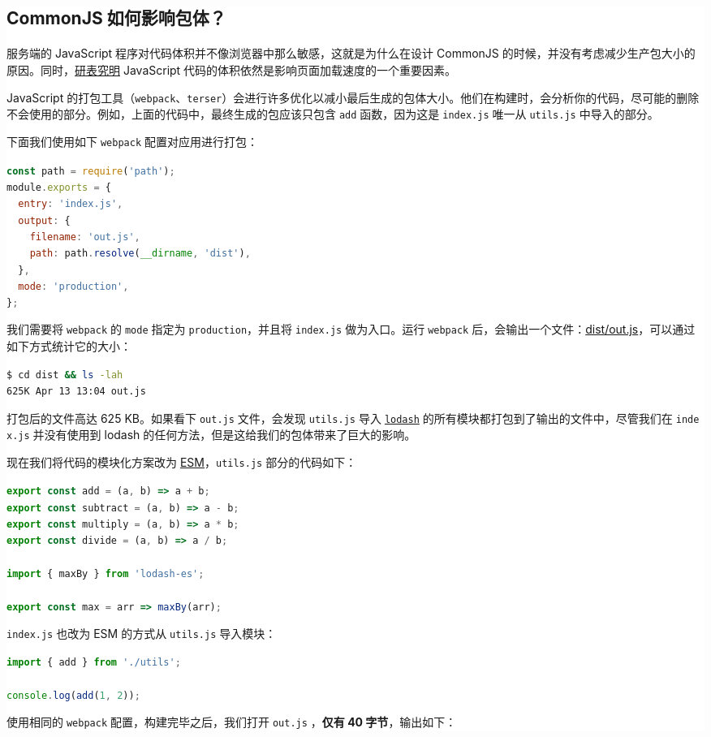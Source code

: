 ## CommonJS 如何影响包体？

服务端的 JavaScript 程序对代码体积并不像浏览器中那么敏感，这就是为什么在设计 CommonJS 的时候，并没有考虑减少生产包大小的原因。同时，[研表究明](https://v8.dev/blog/cost-of-javascript-2019) JavaScript 代码的体积依然是影响页面加载速度的一个重要因素。

JavaScript 的打包工具（`webpack`、`terser`）会进行许多优化以减小最后生成的包体大小。他们在构建时，会分析你的代码，尽可能的删除不会使用的部分。例如，上面的代码中，最终生成的包应该只包含 `add` 函数，因为这是 `index.js` 唯一从 `utils.js` 中导入的部分。

下面我们使用如下 `webpack` 配置对应用进行打包：

```js
const path = require('path');
module.exports = {
  entry: 'index.js',
  output: {
    filename: 'out.js',
    path: path.resolve(__dirname, 'dist'),
  },
  mode: 'production',
};
```

我们需要将 `webpack` 的 `mode` 指定为 `production`，并且将 `index.js` 做为入口。运行 `webpack` 后，会输出一个文件：[dist/out.js](https://github.com/mgechev/commonjs-example/blob/master/commonjs/dist/out.js)，可以通过如下方式统计它的大小：

```bash
$ cd dist && ls -lah
625K Apr 13 13:04 out.js
```

打包后的文件高达 625 KB。如果看下 `out.js` 文件，会发现 `utils.js` 导入 [`lodash`](https://lodash.com/) 的所有模块都打包到了输出的文件中，尽管我们在 `index.js` 并没有使用到 lodash 的任何方法，但是这给我们的包体带来了巨大的影响。

现在我们将代码的模块化方案改为 [ESM](https://developer.mozilla.org/en-US/docs/Web/JavaScript/Reference/Statements/import)，`utils.js` 部分的代码如下：

```js
export const add = (a, b) => a + b;
export const subtract = (a, b) => a - b;
export const multiply = (a, b) => a * b;
export const divide = (a, b) => a / b;

import { maxBy } from 'lodash-es';

export const max = arr => maxBy(arr);
```

`index.js` 也改为 ESM 的方式从 `utils.js` 导入模块：

```js
import { add } from './utils';

console.log(add(1, 2));
```

使用相同的 `webpack` 配置，构建完毕之后，我们打开 `out.js` ，**仅有 40 字节**，输出如下：
